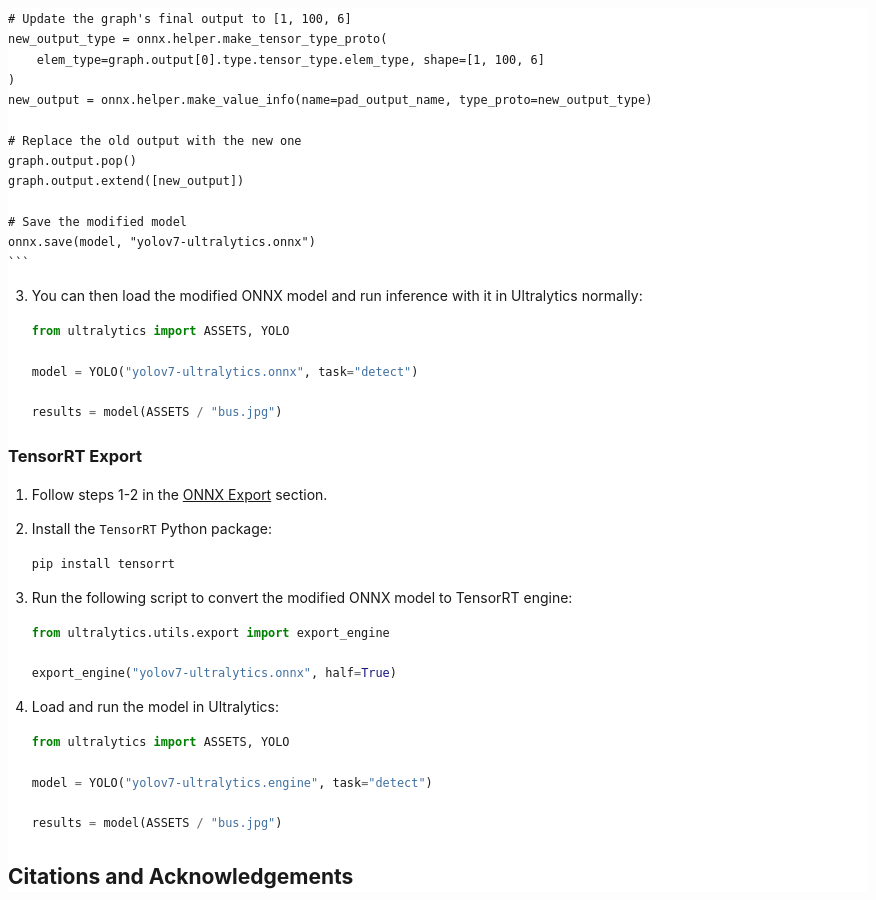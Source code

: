     # Update the graph's final output to [1, 100, 6]
    new_output_type = onnx.helper.make_tensor_type_proto(
        elem_type=graph.output[0].type.tensor_type.elem_type, shape=[1, 100, 6]
    )
    new_output = onnx.helper.make_value_info(name=pad_output_name, type_proto=new_output_type)

    # Replace the old output with the new one
    graph.output.pop()
    graph.output.extend([new_output])

    # Save the modified model
    onnx.save(model, "yolov7-ultralytics.onnx")
    ```

3. You can then load the modified ONNX model and run inference with it in Ultralytics normally:

    ```python
    from ultralytics import ASSETS, YOLO

    model = YOLO("yolov7-ultralytics.onnx", task="detect")

    results = model(ASSETS / "bus.jpg")
    ```

### TensorRT Export

1. Follow steps 1-2 in the [ONNX Export](#onnx-export) section.

2. Install the `TensorRT` Python package:

    ```bash
    pip install tensorrt
    ```

3. Run the following script to convert the modified ONNX model to TensorRT engine:

    ```python
    from ultralytics.utils.export import export_engine

    export_engine("yolov7-ultralytics.onnx", half=True)
    ```

4. Load and run the model in Ultralytics:

    ```python
    from ultralytics import ASSETS, YOLO

    model = YOLO("yolov7-ultralytics.engine", task="detect")

    results = model(ASSETS / "bus.jpg")
    ```

## Citations and Acknowledgements
